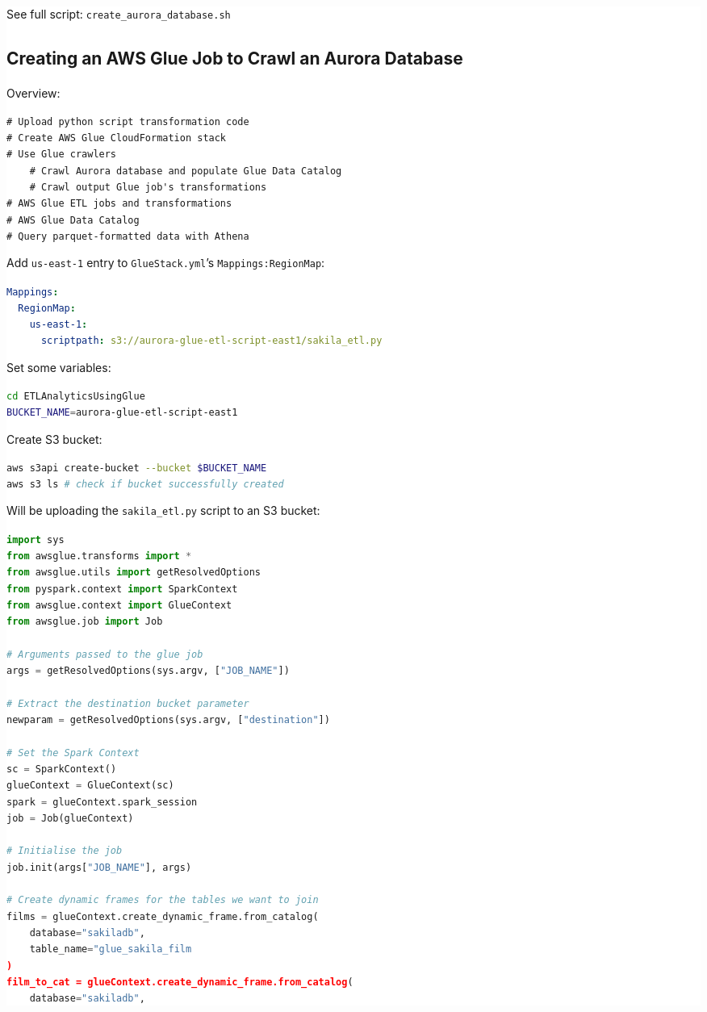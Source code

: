 See full script: `create_aurora_database.sh`

## Creating an AWS Glue Job to Crawl an Aurora Database
Overview:
```
# Upload python script transformation code
# Create AWS Glue CloudFormation stack
# Use Glue crawlers
	# Crawl Aurora database and populate Glue Data Catalog
	# Crawl output Glue job's transformations
# AWS Glue ETL jobs and transformations
# AWS Glue Data Catalog
# Query parquet-formatted data with Athena
```

Add `us-east-1` entry to `GlueStack.yml`’s `Mappings:RegionMap`:
```yml
Mappings:
  RegionMap:
    us-east-1:
      scriptpath: s3://aurora-glue-etl-script-east1/sakila_etl.py
```

Set some variables:
```bash
cd ETLAnalyticsUsingGlue
BUCKET_NAME=aurora-glue-etl-script-east1
```

Create S3 bucket:
```bash
aws s3api create-bucket --bucket $BUCKET_NAME
aws s3 ls # check if bucket successfully created
```

Will be uploading the `sakila_etl.py` script to an S3 bucket:
```python
import sys
from awsglue.transforms import *
from awsglue.utils import getResolvedOptions
from pyspark.context import SparkContext
from awsglue.context import GlueContext
from awsglue.job import Job

# Arguments passed to the glue job
args = getResolvedOptions(sys.argv, ["JOB_NAME"])

# Extract the destination bucket parameter
newparam = getResolvedOptions(sys.argv, ["destination"])

# Set the Spark Context
sc = SparkContext()
glueContext = GlueContext(sc)
spark = glueContext.spark_session
job = Job(glueContext)

# Initialise the job
job.init(args["JOB_NAME"], args)

# Create dynamic frames for the tables we want to join
films = glueContext.create_dynamic_frame.from_catalog(
	database="sakiladb",
	table_name="glue_sakila_film
)
film_to_cat = glueContext.create_dynamic_frame.from_catalog(
	database="sakiladb",
```
